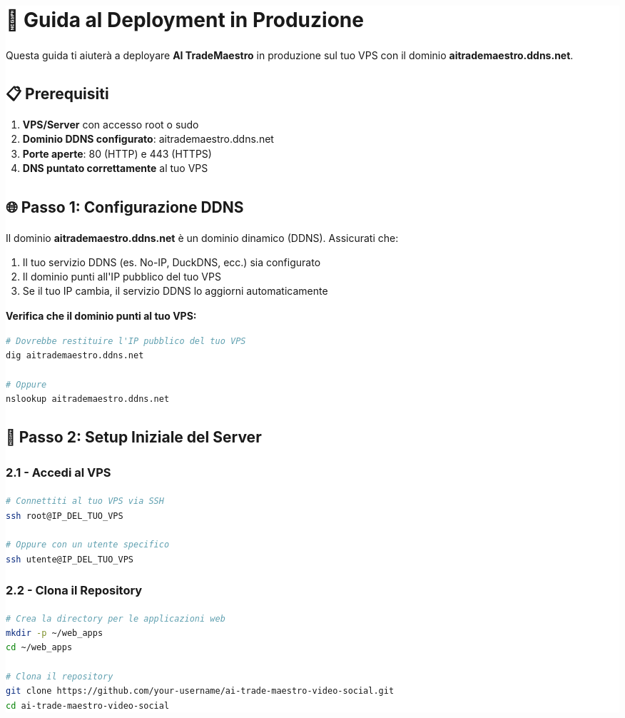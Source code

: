 # 🚀 Guida al Deployment in Produzione

Questa guida ti aiuterà a deployare **AI TradeMaestro** in produzione sul tuo VPS con il dominio **aitrademaestro.ddns.net**.

## 📋 Prerequisiti

1. **VPS/Server** con accesso root o sudo
2. **Dominio DDNS configurato**: aitrademaestro.ddns.net
3. **Porte aperte**: 80 (HTTP) e 443 (HTTPS)
4. **DNS puntato correttamente** al tuo VPS

## 🌐 Passo 1: Configurazione DDNS

Il dominio **aitrademaestro.ddns.net** è un dominio dinamico (DDNS). Assicurati che:

1. Il tuo servizio DDNS (es. No-IP, DuckDNS, ecc.) sia configurato
2. Il dominio punti all'IP pubblico del tuo VPS
3. Se il tuo IP cambia, il servizio DDNS lo aggiorni automaticamente

**Verifica che il dominio punti al tuo VPS:**
```bash
# Dovrebbe restituire l'IP pubblico del tuo VPS
dig aitrademaestro.ddns.net

# Oppure
nslookup aitrademaestro.ddns.net
```

## 🔧 Passo 2: Setup Iniziale del Server

### 2.1 - Accedi al VPS

```bash
# Connettiti al tuo VPS via SSH
ssh root@IP_DEL_TUO_VPS

# Oppure con un utente specifico
ssh utente@IP_DEL_TUO_VPS
```

### 2.2 - Clona il Repository

```bash
# Crea la directory per le applicazioni web
mkdir -p ~/web_apps
cd ~/web_apps

# Clona il repository
git clone https://github.com/your-username/ai-trade-maestro-video-social.git
cd ai-trade-maestro-video-social
```
